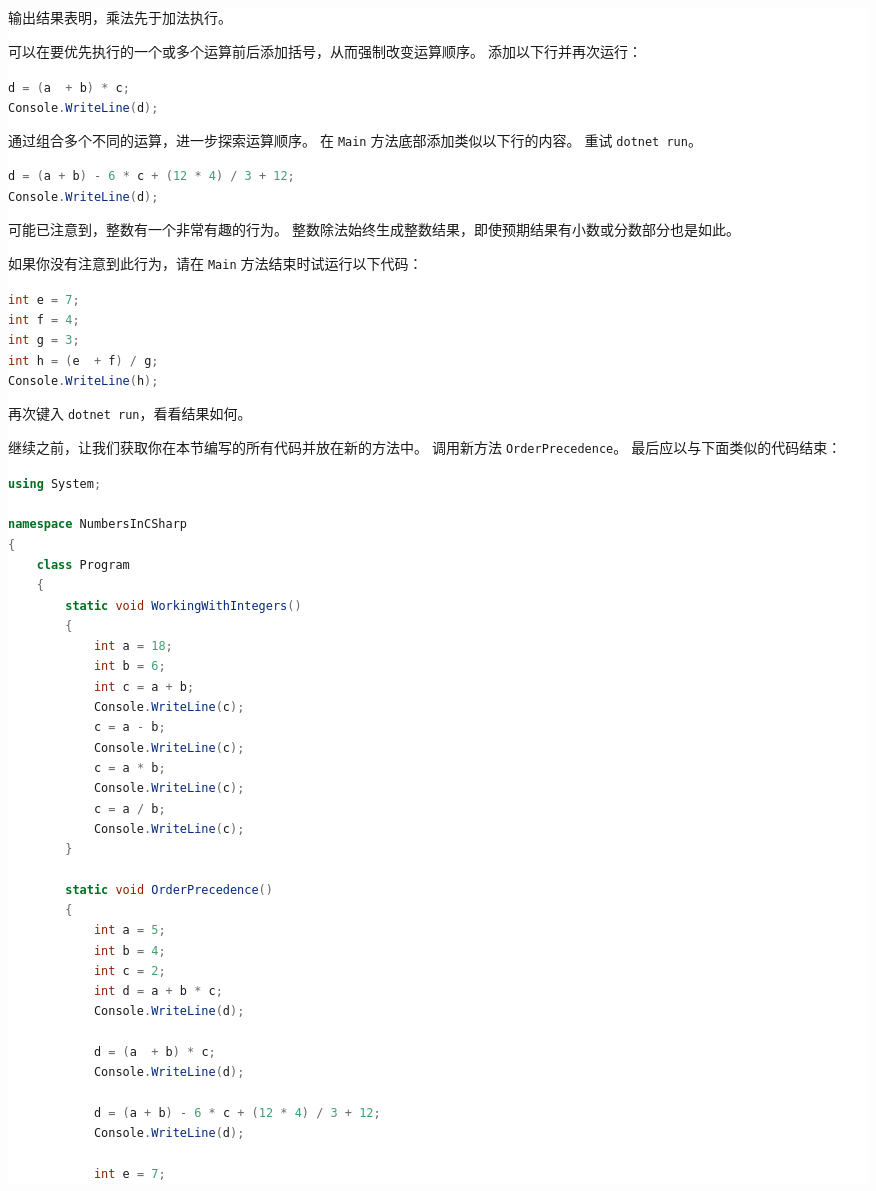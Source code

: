 输出结果表明，乘法先于加法执行。

可以在要优先执行的一个或多个运算前后添加括号，从而强制改变运算顺序。 添加以下行并再次运行：

```csharp
d = (a  + b) * c;
Console.WriteLine(d);
```

通过组合多个不同的运算，进一步探索运算顺序。 在 `Main` 方法底部添加类似以下行的内容。 重试 `dotnet run`。

```csharp
d = (a + b) - 6 * c + (12 * 4) / 3 + 12;
Console.WriteLine(d);
```

可能已注意到，整数有一个非常有趣的行为。 整数除法始终生成整数结果，即使预期结果有小数或分数部分也是如此。

如果你没有注意到此行为，请在 `Main` 方法结束时试运行以下代码：

```csharp
int e = 7;
int f = 4;
int g = 3;
int h = (e  + f) / g;
Console.WriteLine(h);
```

再次键入 `dotnet run`，看看结果如何。

继续之前，让我们获取你在本节编写的所有代码并放在新的方法中。 调用新方法 `OrderPrecedence`。
最后应以与下面类似的代码结束：

```csharp
using System;

namespace NumbersInCSharp
{
    class Program
    {
        static void WorkingWithIntegers()
        {
            int a = 18;
            int b = 6;
            int c = a + b;
            Console.WriteLine(c);
            c = a - b;
            Console.WriteLine(c);
            c = a * b;
            Console.WriteLine(c);
            c = a / b;
            Console.WriteLine(c);
        }

        static void OrderPrecedence()
        {
            int a = 5;
            int b = 4;
            int c = 2;
            int d = a + b * c;
            Console.WriteLine(d);

            d = (a  + b) * c;
            Console.WriteLine(d);

            d = (a + b) - 6 * c + (12 * 4) / 3 + 12;
            Console.WriteLine(d);

            int e = 7;
```